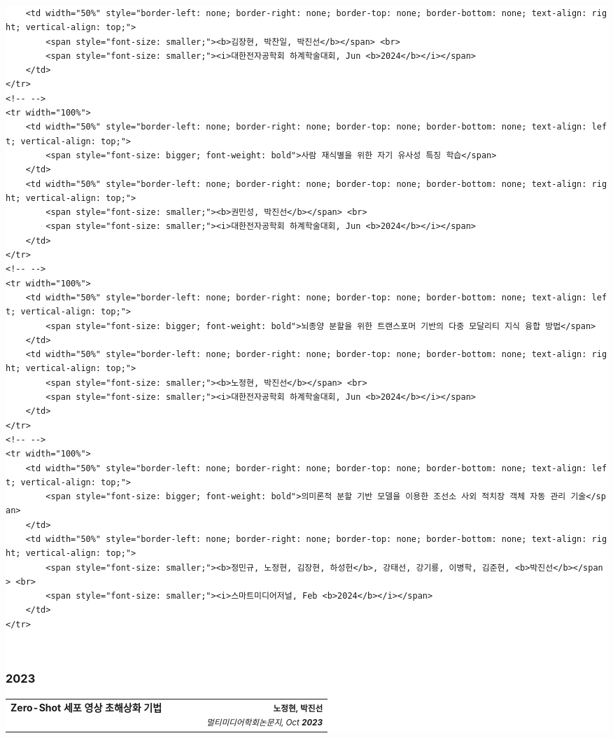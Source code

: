         <td width="50%" style="border-left: none; border-right: none; border-top: none; border-bottom: none; text-align: right; vertical-align: top;">
            <span style="font-size: smaller;"><b>김장현, 박찬일, 박진선</b></span> <br>
            <span style="font-size: smaller;"><i>대한전자공학회 하계학술대회, Jun <b>2024</b></i></span>
        </td>
    </tr>
    <!-- -->
    <tr width="100%">
        <td width="50%" style="border-left: none; border-right: none; border-top: none; border-bottom: none; text-align: left; vertical-align: top;">
            <span style="font-size: bigger; font-weight: bold">사람 재식별을 위한 자기 유사성 특징 학습</span>
        </td>
        <td width="50%" style="border-left: none; border-right: none; border-top: none; border-bottom: none; text-align: right; vertical-align: top;">
            <span style="font-size: smaller;"><b>권민성, 박진선</b></span> <br>
            <span style="font-size: smaller;"><i>대한전자공학회 하계학술대회, Jun <b>2024</b></i></span>
        </td>
    </tr>
    <!-- -->
    <tr width="100%">
        <td width="50%" style="border-left: none; border-right: none; border-top: none; border-bottom: none; text-align: left; vertical-align: top;">
            <span style="font-size: bigger; font-weight: bold">뇌종양 분할을 위한 트랜스포머 기반의 다중 모달리티 지식 융합 방법</span>
        </td>
        <td width="50%" style="border-left: none; border-right: none; border-top: none; border-bottom: none; text-align: right; vertical-align: top;">
            <span style="font-size: smaller;"><b>노정현, 박진선</b></span> <br>
            <span style="font-size: smaller;"><i>대한전자공학회 하계학술대회, Jun <b>2024</b></i></span>
        </td>
    </tr>
    <!-- -->
    <tr width="100%">
        <td width="50%" style="border-left: none; border-right: none; border-top: none; border-bottom: none; text-align: left; vertical-align: top;">
            <span style="font-size: bigger; font-weight: bold">의미론적 분할 기반 모델을 이용한 조선소 사외 적치장 객체 자동 관리 기술</span>
        </td>
        <td width="50%" style="border-left: none; border-right: none; border-top: none; border-bottom: none; text-align: right; vertical-align: top;">
            <span style="font-size: smaller;"><b>정민규, 노정현, 김장현, 하성헌</b>, 강태선, 강기룡, 이병학, 김준현, <b>박진선</b></span> <br>
            <span style="font-size: smaller;"><i>스마트미디어저널, Feb <b>2024</b></i></span>
        </td>
    </tr>
</table>

<br>


### 2023


<table style="border-left: none; border-right: none; border-top: none; border-bottom: none;">
    <tr width="100%">
        <td width="50%" style="border-left: none; border-right: none; border-top: none; border-bottom: none; text-align: left; vertical-align: top;">
            <span style="font-size: bigger; font-weight: bold">Zero-Shot 세포 영상 초해상화 기법</span>
        </td>
        <td width="50%" style="border-left: none; border-right: none; border-top: none; border-bottom: none; text-align: right; vertical-align: top;">
            <span style="font-size: smaller;"><b>노정현, 박진선</b></span> <br>
            <span style="font-size: smaller;"><i>멀티미디어학회논문지, Oct <b>2023</b></i></span>
        </td>
    </tr>
    <!-- -->
    <tr width="100%">